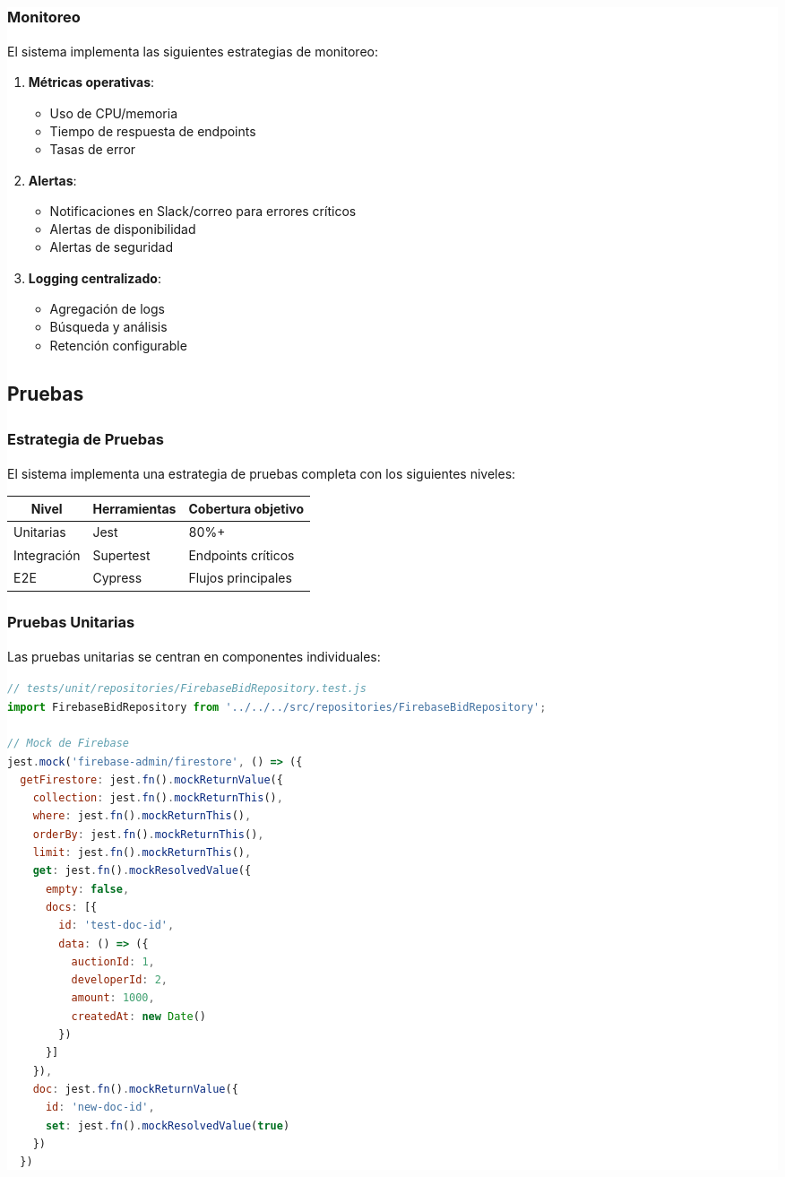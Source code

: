 ### Monitoreo

El sistema implementa las siguientes estrategias de monitoreo:

1. **Métricas operativas**:
   - Uso de CPU/memoria
   - Tiempo de respuesta de endpoints
   - Tasas de error

2. **Alertas**:
   - Notificaciones en Slack/correo para errores críticos
   - Alertas de disponibilidad
   - Alertas de seguridad

3. **Logging centralizado**:
   - Agregación de logs
   - Búsqueda y análisis
   - Retención configurable

## Pruebas

### Estrategia de Pruebas

El sistema implementa una estrategia de pruebas completa con los siguientes niveles:

| Nivel | Herramientas | Cobertura objetivo |
|-------|--------------|-------------------|
| Unitarias | Jest | 80%+ |
| Integración | Supertest | Endpoints críticos |
| E2E | Cypress | Flujos principales |

### Pruebas Unitarias

Las pruebas unitarias se centran en componentes individuales:

```javascript
// tests/unit/repositories/FirebaseBidRepository.test.js
import FirebaseBidRepository from '../../../src/repositories/FirebaseBidRepository';

// Mock de Firebase
jest.mock('firebase-admin/firestore', () => ({
  getFirestore: jest.fn().mockReturnValue({
    collection: jest.fn().mockReturnThis(),
    where: jest.fn().mockReturnThis(),
    orderBy: jest.fn().mockReturnThis(),
    limit: jest.fn().mockReturnThis(),
    get: jest.fn().mockResolvedValue({
      empty: false,
      docs: [{
        id: 'test-doc-id',
        data: () => ({
          auctionId: 1,
          developerId: 2,
          amount: 1000,
          createdAt: new Date()
        })
      }]
    }),
    doc: jest.fn().mockReturnValue({
      id: 'new-doc-id',
      set: jest.fn().mockResolvedValue(true)
    })
  })
```